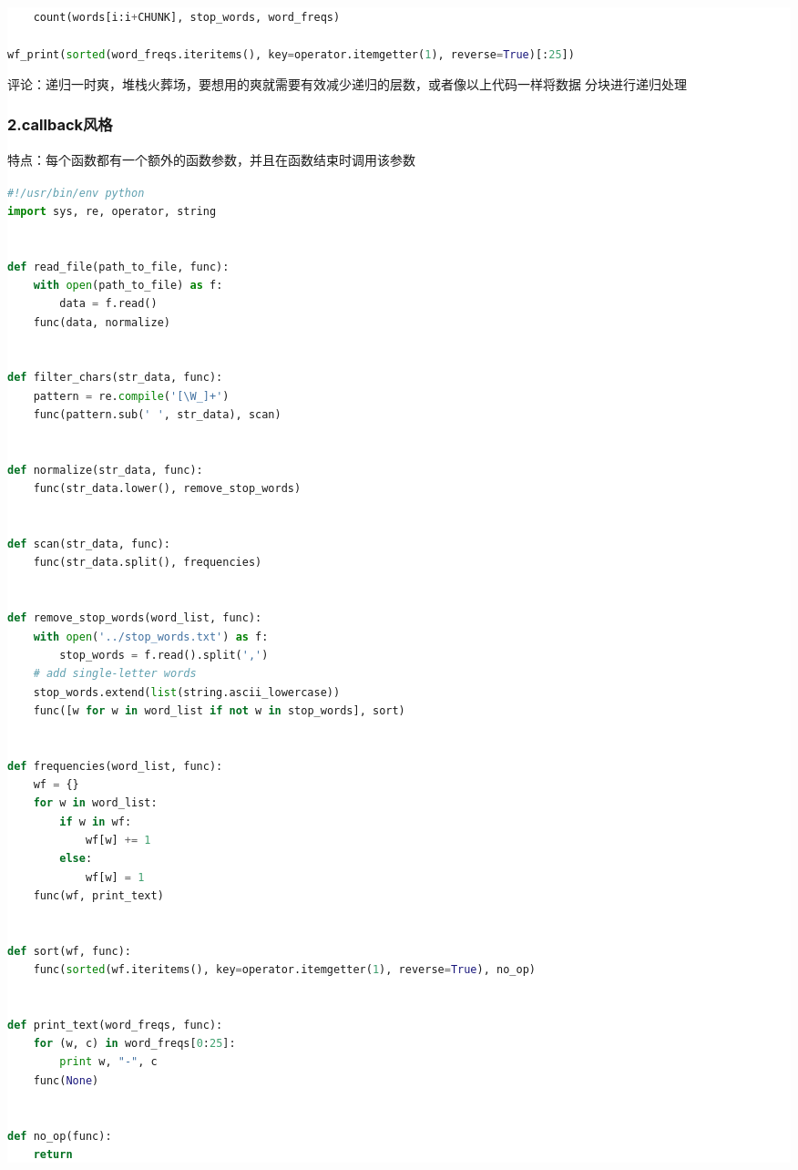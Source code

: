 ```python
    count(words[i:i+CHUNK], stop_words, word_freqs)

wf_print(sorted(word_freqs.iteritems(), key=operator.itemgetter(1), reverse=True)[:25])
```
评论：递归一时爽，堆栈火葬场，要想用的爽就需要有效减少递归的层数，或者像以上代码一样将数据
分块进行递归处理
### 2.callback风格
特点：每个函数都有一个额外的函数参数，并且在函数结束时调用该参数
```python
#!/usr/bin/env python
import sys, re, operator, string


def read_file(path_to_file, func):
    with open(path_to_file) as f:
        data = f.read()
    func(data, normalize)


def filter_chars(str_data, func):
    pattern = re.compile('[\W_]+')
    func(pattern.sub(' ', str_data), scan)


def normalize(str_data, func):
    func(str_data.lower(), remove_stop_words)


def scan(str_data, func):
    func(str_data.split(), frequencies)


def remove_stop_words(word_list, func):
    with open('../stop_words.txt') as f:
        stop_words = f.read().split(',')
    # add single-letter words
    stop_words.extend(list(string.ascii_lowercase))
    func([w for w in word_list if not w in stop_words], sort)


def frequencies(word_list, func):
    wf = {}
    for w in word_list:
        if w in wf:
            wf[w] += 1
        else:
            wf[w] = 1
    func(wf, print_text)


def sort(wf, func):
    func(sorted(wf.iteritems(), key=operator.itemgetter(1), reverse=True), no_op)


def print_text(word_freqs, func):
    for (w, c) in word_freqs[0:25]:
        print w, "-", c
    func(None)


def no_op(func):
    return
```